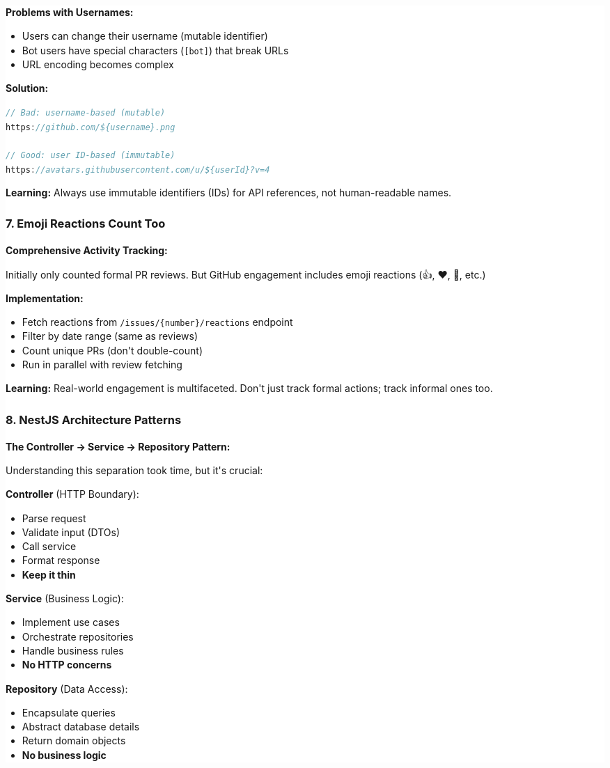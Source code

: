 **Problems with Usernames:**

- Users can change their username (mutable identifier)
- Bot users have special characters (`[bot]`) that break URLs
- URL encoding becomes complex

**Solution:**

```typescript
// Bad: username-based (mutable)
https://github.com/${username}.png

// Good: user ID-based (immutable)
https://avatars.githubusercontent.com/u/${userId}?v=4
```

**Learning:** Always use immutable identifiers (IDs) for API references, not human-readable names.

### **7. Emoji Reactions Count Too**

**Comprehensive Activity Tracking:**

Initially only counted formal PR reviews. But GitHub engagement includes emoji reactions (👍, ❤️, 🎉, etc.)

**Implementation:**

- Fetch reactions from `/issues/{number}/reactions` endpoint
- Filter by date range (same as reviews)
- Count unique PRs (don't double-count)
- Run in parallel with review fetching

**Learning:** Real-world engagement is multifaceted. Don't just track formal actions; track informal ones too.

### **8. NestJS Architecture Patterns**

**The Controller → Service → Repository Pattern:**

Understanding this separation took time, but it's crucial:

**Controller** (HTTP Boundary):

- Parse request
- Validate input (DTOs)
- Call service
- Format response
- **Keep it thin**

**Service** (Business Logic):

- Implement use cases
- Orchestrate repositories
- Handle business rules
- **No HTTP concerns**

**Repository** (Data Access):

- Encapsulate queries
- Abstract database details
- Return domain objects
- **No business logic**
